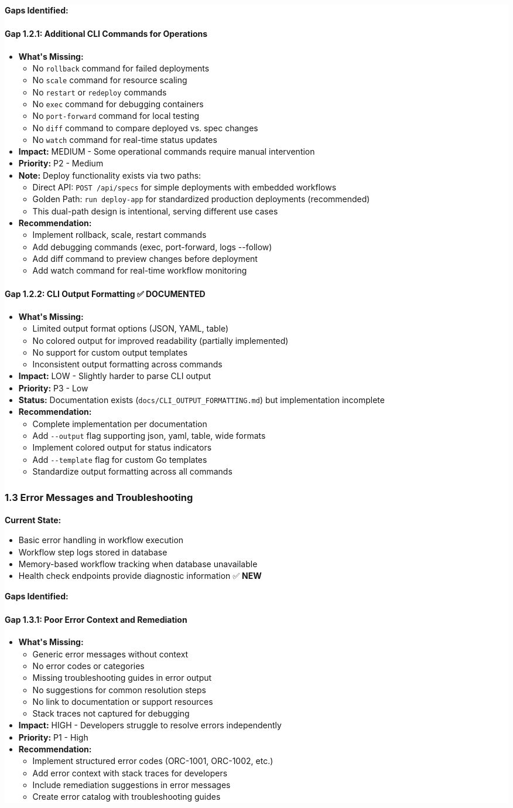 **Gaps Identified:**

#### Gap 1.2.1: Additional CLI Commands for Operations
- **What's Missing:**
  - No `rollback` command for failed deployments
  - No `scale` command for resource scaling
  - No `restart` or `redeploy` commands
  - No `exec` command for debugging containers
  - No `port-forward` command for local testing
  - No `diff` command to compare deployed vs. spec changes
  - No `watch` command for real-time status updates
- **Impact:** MEDIUM - Some operational commands require manual intervention
- **Priority:** P2 - Medium
- **Note:** Deploy functionality exists via two paths:
  - Direct API: `POST /api/specs` for simple deployments with embedded workflows
  - Golden Path: `run deploy-app` for standardized production deployments (recommended)
  - This dual-path design is intentional, serving different use cases
- **Recommendation:**
  - Implement rollback, scale, restart commands
  - Add debugging commands (exec, port-forward, logs --follow)
  - Add diff command to preview changes before deployment
  - Add watch command for real-time workflow monitoring

#### Gap 1.2.2: CLI Output Formatting ✅ **DOCUMENTED**
- **What's Missing:**
  - Limited output format options (JSON, YAML, table)
  - No colored output for improved readability (partially implemented)
  - No support for custom output templates
  - Inconsistent output formatting across commands
- **Impact:** LOW - Slightly harder to parse CLI output
- **Priority:** P3 - Low
- **Status:** Documentation exists (`docs/CLI_OUTPUT_FORMATTING.md`) but implementation incomplete
- **Recommendation:**
  - Complete implementation per documentation
  - Add `--output` flag supporting json, yaml, table, wide formats
  - Implement colored output for status indicators
  - Add `--template` flag for custom Go templates
  - Standardize output formatting across all commands

### 1.3 Error Messages and Troubleshooting

**Current State:**
- Basic error handling in workflow execution
- Workflow step logs stored in database
- Memory-based workflow tracking when database unavailable
- Health check endpoints provide diagnostic information ✅ **NEW**

**Gaps Identified:**

#### Gap 1.3.1: Poor Error Context and Remediation
- **What's Missing:**
  - Generic error messages without context
  - No error codes or categories
  - Missing troubleshooting guides in error output
  - No suggestions for common resolution steps
  - No link to documentation or support resources
  - Stack traces not captured for debugging
- **Impact:** HIGH - Developers struggle to resolve errors independently
- **Priority:** P1 - High
- **Recommendation:**
  - Implement structured error codes (ORC-1001, ORC-1002, etc.)
  - Add error context with stack traces for developers
  - Include remediation suggestions in error messages
  - Create error catalog with troubleshooting guides